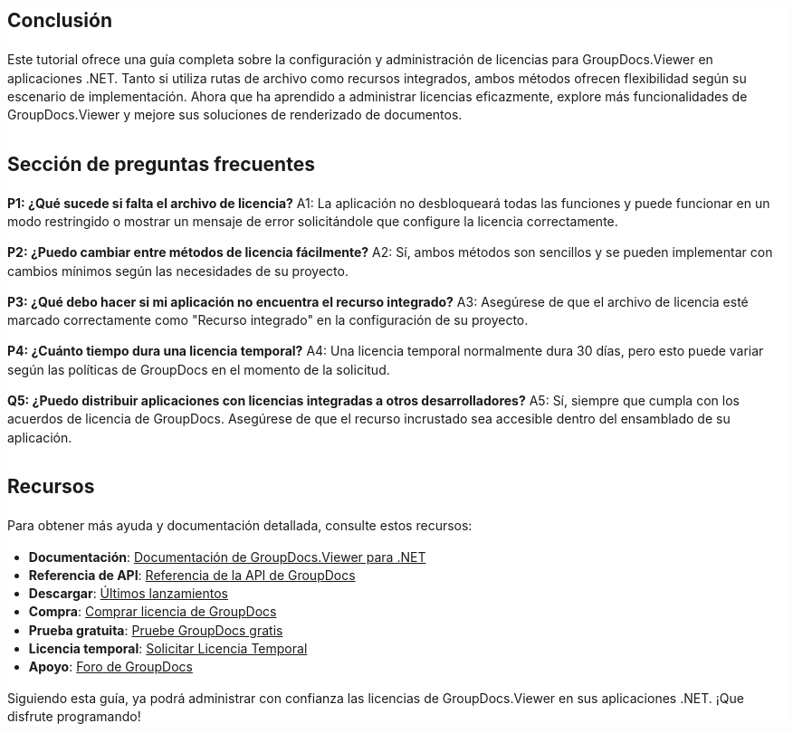 ## Conclusión
Este tutorial ofrece una guía completa sobre la configuración y administración de licencias para GroupDocs.Viewer en aplicaciones .NET. Tanto si utiliza rutas de archivo como recursos integrados, ambos métodos ofrecen flexibilidad según su escenario de implementación. Ahora que ha aprendido a administrar licencias eficazmente, explore más funcionalidades de GroupDocs.Viewer y mejore sus soluciones de renderizado de documentos.

## Sección de preguntas frecuentes
**P1: ¿Qué sucede si falta el archivo de licencia?**
A1: La aplicación no desbloqueará todas las funciones y puede funcionar en un modo restringido o mostrar un mensaje de error solicitándole que configure la licencia correctamente.

**P2: ¿Puedo cambiar entre métodos de licencia fácilmente?**
A2: Sí, ambos métodos son sencillos y se pueden implementar con cambios mínimos según las necesidades de su proyecto.

**P3: ¿Qué debo hacer si mi aplicación no encuentra el recurso integrado?**
A3: Asegúrese de que el archivo de licencia esté marcado correctamente como "Recurso integrado" en la configuración de su proyecto.

**P4: ¿Cuánto tiempo dura una licencia temporal?**
A4: Una licencia temporal normalmente dura 30 días, pero esto puede variar según las políticas de GroupDocs en el momento de la solicitud.

**Q5: ¿Puedo distribuir aplicaciones con licencias integradas a otros desarrolladores?**
A5: Sí, siempre que cumpla con los acuerdos de licencia de GroupDocs. Asegúrese de que el recurso incrustado sea accesible dentro del ensamblado de su aplicación.

## Recursos
Para obtener más ayuda y documentación detallada, consulte estos recursos:
- **Documentación**: [Documentación de GroupDocs.Viewer para .NET](https://docs.groupdocs.com/viewer/net/)
- **Referencia de API**: [Referencia de la API de GroupDocs](https://reference.groupdocs.com/viewer/net/)
- **Descargar**: [Últimos lanzamientos](https://releases.groupdocs.com/viewer/net/)
- **Compra**: [Comprar licencia de GroupDocs](https://purchase.groupdocs.com/buy)
- **Prueba gratuita**: [Pruebe GroupDocs gratis](https://releases.groupdocs.com/viewer/net/)
- **Licencia temporal**: [Solicitar Licencia Temporal](https://purchase.groupdocs.com/temporary-license/)
- **Apoyo**: [Foro de GroupDocs](https://forum.groupdocs.com/c/viewer/9)

Siguiendo esta guía, ya podrá administrar con confianza las licencias de GroupDocs.Viewer en sus aplicaciones .NET. ¡Que disfrute programando!